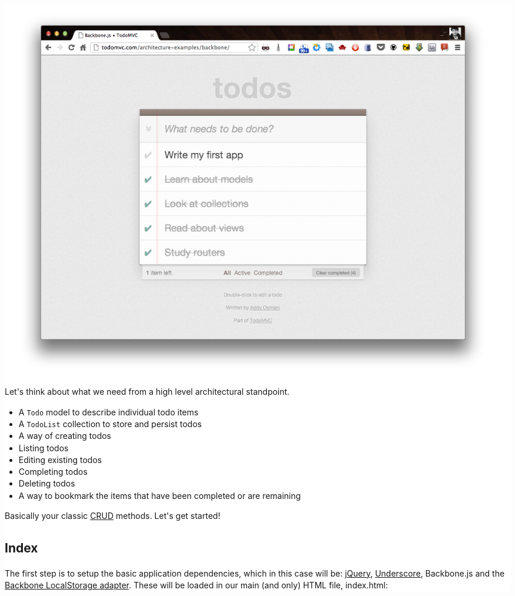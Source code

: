 ![](img/todoapp.png)

Let's think about what we need from a high level architectural standpoint.

* A `Todo` model to describe individual todo items
* A `TodoList` collection to store and persist todos
* A way of creating todos
* Listing todos
* Editing existing todos
* Completing todos
* Deleting todos
* A way to bookmark the items that have been completed or are remaining

Basically your classic [CRUD](http://en.wikipedia.org/wiki/Create,_read,_update_and_delete) methods. Let's get started!

## Index

The first step is to setup the basic application dependencies, which in this case will be: [jQuery](http://jquery.com), [Underscore](http://underscorejs.org), Backbone.js and the [Backbone LocalStorage adapter](https://github.com/jeromegn/Backbone.localStorage). These will be loaded in our main (and only) HTML file, index.html:
